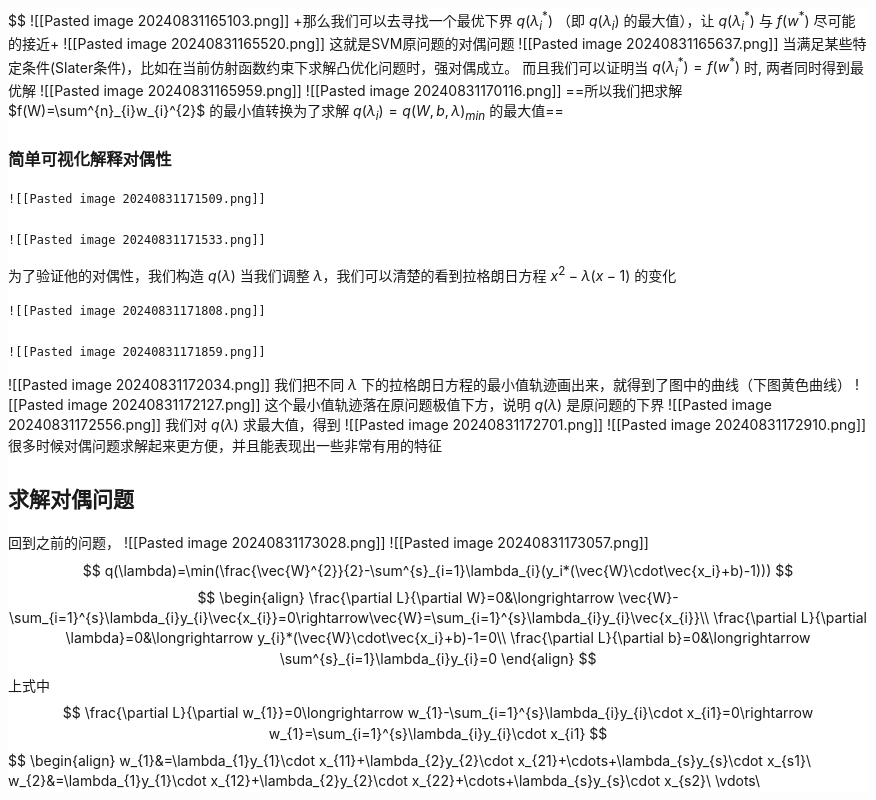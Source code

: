 $$
![[Pasted image 20240831165103.png]]
+那么我们可以去寻找一个最优下界 $q(\lambda_{i}^{*})$ （即 $q(\lambda_{i})$ 的最大值），让 $q(\lambda_{i}^{*})$ 与 $f(w^{*})$ 尽可能的接近+
![[Pasted image 20240831165520.png]]
这就是SVM原问题的对偶问题
![[Pasted image 20240831165637.png]]
当满足某些特定条件(Slater条件)，比如在当前仿射函数约束下求解凸优化问题时，强对偶成立。
而且我们可以证明当 $q(\lambda_{i}^{*})=f(w^{*})$ 时, 两者同时得到最优解 ![[Pasted image 20240831165959.png]]
![[Pasted image 20240831170116.png]]
==所以我们把求解 $f(W)=\sum^{n}_{i}w_{i}^{2}$ 的最小值转换为了求解 $q(\lambda_i)=q(W,b,\lambda)_{min}$ 的最大值==
### 简单可视化解释对偶性
```ad-col2
![[Pasted image 20240831171509.png]]

![[Pasted image 20240831171533.png]]
```
为了验证他的对偶性，我们构造 $q(\lambda)$
当我们调整 $\lambda$，我们可以清楚的看到拉格朗日方程 $x^{2}-\lambda(x-1)$ 的变化
```ad-col2
![[Pasted image 20240831171808.png]]

![[Pasted image 20240831171859.png]]
```
![[Pasted image 20240831172034.png]]
我们把不同 $\lambda$ 下的拉格朗日方程的最小值轨迹画出来，就得到了图中的曲线（下图黄色曲线） ![[Pasted image 20240831172127.png]]
这个最小值轨迹落在原问题极值下方，说明 $q(\lambda)$ 是原问题的下界 ![[Pasted image 20240831172556.png]]
我们对 $q(\lambda)$ 求最大值，得到 ![[Pasted image 20240831172701.png]]
![[Pasted image 20240831172910.png]]
很多时候对偶问题求解起来更方便，并且能表现出一些非常有用的特征
## 求解对偶问题
回到之前的问题，
![[Pasted image 20240831173028.png]]
![[Pasted image 20240831173057.png]]
$$
q(\lambda)=\min(\frac{\vec{W}^{2}}{2}-\sum^{s}_{i=1}\lambda_{i}(y_i*(\vec{W}\cdot\vec{x_i}+b)-1)))
$$
$$
\begin{align}
\frac{\partial L}{\partial W}=0&\longrightarrow \vec{W}-\sum_{i=1}^{s}\lambda_{i}y_{i}\vec{x_{i}}=0\rightarrow\vec{W}=\sum_{i=1}^{s}\lambda_{i}y_{i}\vec{x_{i}}\\
\frac{\partial L}{\partial \lambda}=0&\longrightarrow y_{i}*(\vec{W}\cdot\vec{x_i}+b)-1=0\\
\frac{\partial L}{\partial b}=0&\longrightarrow \sum^{s}_{i=1}\lambda_{i}y_{i}=0
\end{align}
$$
上式中
$$
\frac{\partial L}{\partial w_{1}}=0\longrightarrow w_{1}-\sum_{i=1}^{s}\lambda_{i}y_{i}\cdot x_{i1}=0\rightarrow w_{1}=\sum_{i=1}^{s}\lambda_{i}y_{i}\cdot x_{i1}
$$
$$
\begin{align}
w_{1}&=\lambda_{1}y_{1}\cdot x_{11}+\lambda_{2}y_{2}\cdot x_{21}+\cdots+\lambda_{s}y_{s}\cdot x_{s1}\\
w_{2}&=\lambda_{1}y_{1}\cdot x_{12}+\lambda_{2}y_{2}\cdot x_{22}+\cdots+\lambda_{s}y_{s}\cdot x_{s2}\\
\vdots\\